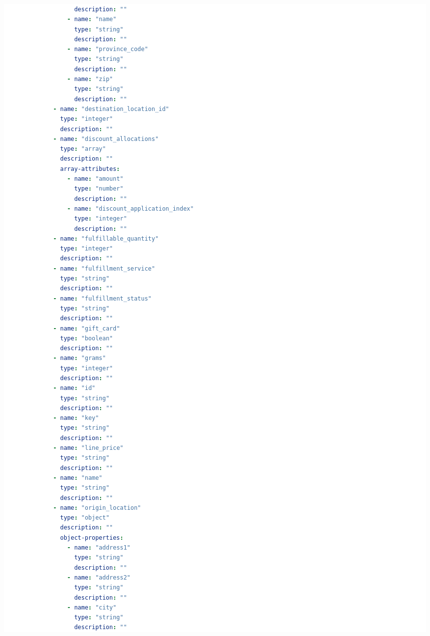 ```yaml
                    description: ""
                  - name: "name"
                    type: "string"
                    description: ""
                  - name: "province_code"
                    type: "string"
                    description: ""
                  - name: "zip"
                    type: "string"
                    description: ""
              - name: "destination_location_id"
                type: "integer"
                description: ""
              - name: "discount_allocations"
                type: "array"
                description: ""
                array-attributes:
                  - name: "amount"
                    type: "number"
                    description: ""
                  - name: "discount_application_index"
                    type: "integer"
                    description: ""
              - name: "fulfillable_quantity"
                type: "integer"
                description: ""
              - name: "fulfillment_service"
                type: "string"
                description: ""
              - name: "fulfillment_status"
                type: "string"
                description: ""
              - name: "gift_card"
                type: "boolean"
                description: ""
              - name: "grams"
                type: "integer"
                description: ""
              - name: "id"
                type: "string"
                description: ""
              - name: "key"
                type: "string"
                description: ""
              - name: "line_price"
                type: "string"
                description: ""
              - name: "name"
                type: "string"
                description: ""
              - name: "origin_location"
                type: "object"
                description: ""
                object-properties:
                  - name: "address1"
                    type: "string"
                    description: ""
                  - name: "address2"
                    type: "string"
                    description: ""
                  - name: "city"
                    type: "string"
                    description: ""
```
